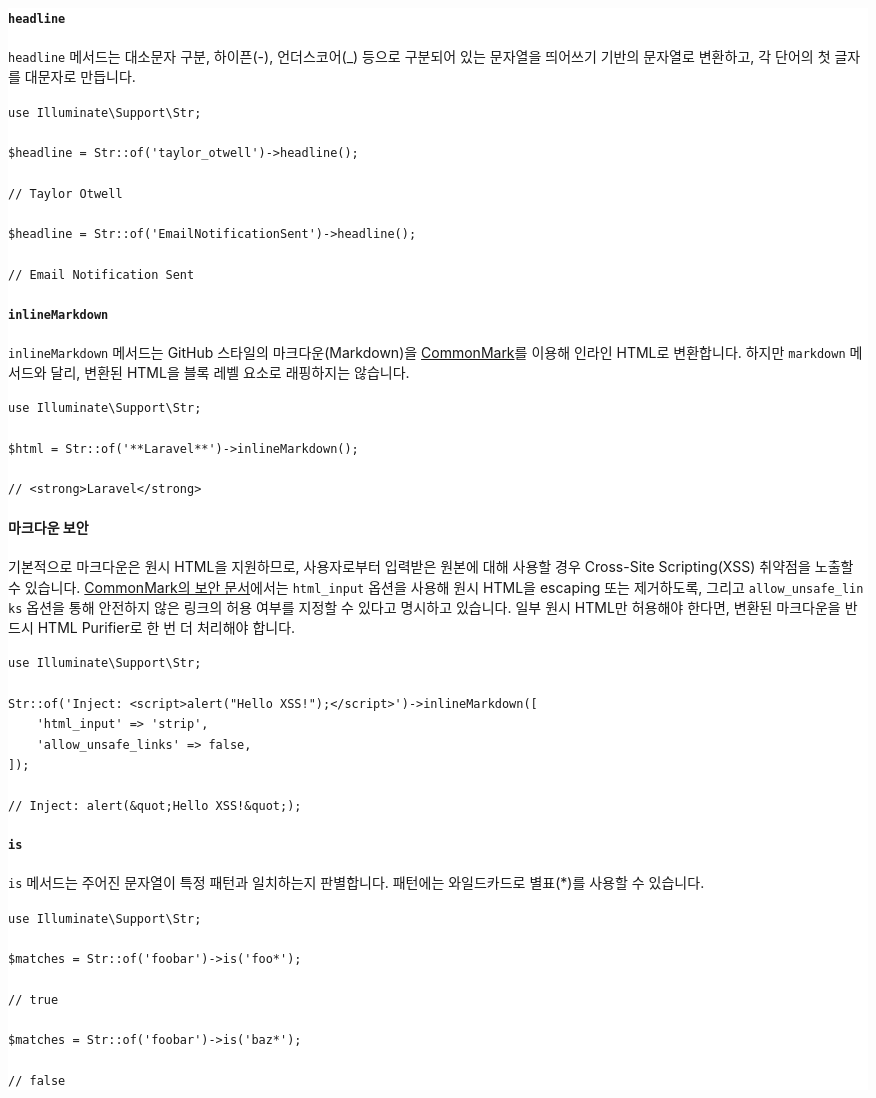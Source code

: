 <a name="method-fluent-str-headline"></a>
#### `headline`

`headline` 메서드는 대소문자 구분, 하이픈(-), 언더스코어(_) 등으로 구분되어 있는 문자열을 띄어쓰기 기반의 문자열로 변환하고, 각 단어의 첫 글자를 대문자로 만듭니다.

```
use Illuminate\Support\Str;

$headline = Str::of('taylor_otwell')->headline();

// Taylor Otwell

$headline = Str::of('EmailNotificationSent')->headline();

// Email Notification Sent
```

<a name="method-fluent-str-inline-markdown"></a>
#### `inlineMarkdown`

`inlineMarkdown` 메서드는 GitHub 스타일의 마크다운(Markdown)을 [CommonMark](https://commonmark.thephpleague.com/)를 이용해 인라인 HTML로 변환합니다. 하지만 `markdown` 메서드와 달리, 변환된 HTML을 블록 레벨 요소로 래핑하지는 않습니다.

```
use Illuminate\Support\Str;

$html = Str::of('**Laravel**')->inlineMarkdown();

// <strong>Laravel</strong>
```

#### 마크다운 보안

기본적으로 마크다운은 원시 HTML을 지원하므로, 사용자로부터 입력받은 원본에 대해 사용할 경우 Cross-Site Scripting(XSS) 취약점을 노출할 수 있습니다. [CommonMark의 보안 문서](https://commonmark.thephpleague.com/security/)에서는 `html_input` 옵션을 사용해 원시 HTML을 escaping 또는 제거하도록, 그리고 `allow_unsafe_links` 옵션을 통해 안전하지 않은 링크의 허용 여부를 지정할 수 있다고 명시하고 있습니다. 일부 원시 HTML만 허용해야 한다면, 변환된 마크다운을 반드시 HTML Purifier로 한 번 더 처리해야 합니다.

```
use Illuminate\Support\Str;

Str::of('Inject: <script>alert("Hello XSS!");</script>')->inlineMarkdown([
    'html_input' => 'strip',
    'allow_unsafe_links' => false,
]);

// Inject: alert(&quot;Hello XSS!&quot;);
```

<a name="method-fluent-str-is"></a>
#### `is`

`is` 메서드는 주어진 문자열이 특정 패턴과 일치하는지 판별합니다. 패턴에는 와일드카드로 별표(*)를 사용할 수 있습니다.

```
use Illuminate\Support\Str;

$matches = Str::of('foobar')->is('foo*');

// true

$matches = Str::of('foobar')->is('baz*');

// false
```
